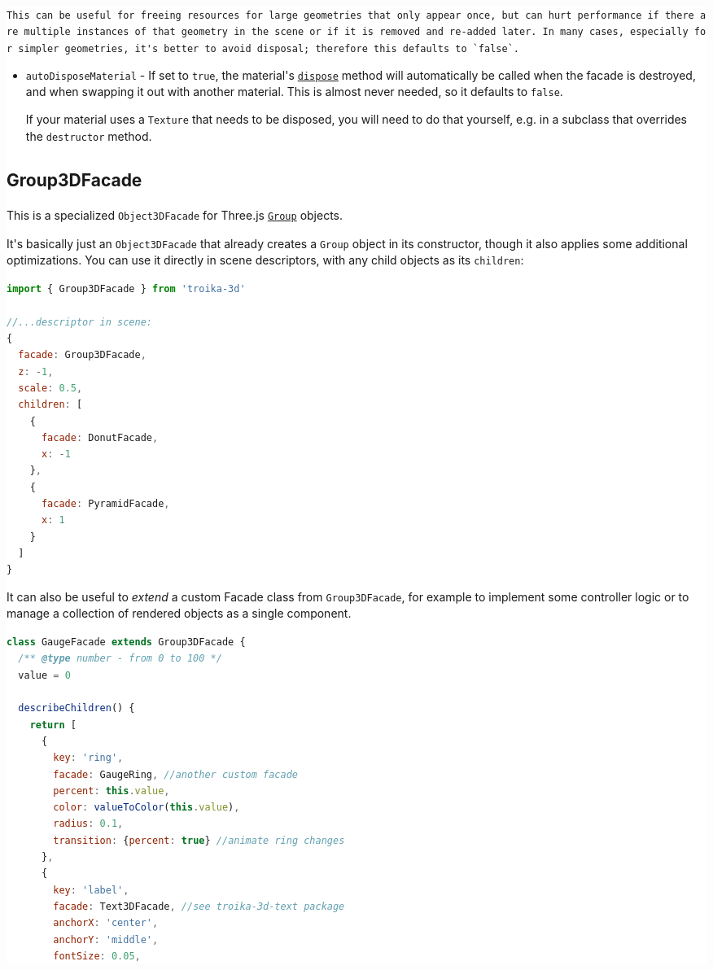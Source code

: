     This can be useful for freeing resources for large geometries that only appear once, but can hurt performance if there are multiple instances of that geometry in the scene or if it is removed and re-added later. In many cases, especially for simpler geometries, it's better to avoid disposal; therefore this defaults to `false`.

- `autoDisposeMaterial` - If set to `true`, the material's [`dispose`](https://threejs.org/docs/#api/en/materials/Material.dispose) method will automatically be called when the facade is destroyed, and when swapping it out with another material. This is almost never needed, so it defaults to `false`.

    If your material uses a `Texture` that needs to be disposed, you will need to do that yourself, e.g. in a subclass that overrides the `destructor` method.

## Group3DFacade

This is a specialized `Object3DFacade` for Three.js [`Group`](https://threejs.org/docs/#api/en/objects/Group) objects.

It's basically just an `Object3DFacade` that already creates a `Group` object in its constructor, though it also applies some additional optimizations. You can use it directly in scene descriptors, with any child objects as its `children`:

```js
import { Group3DFacade } from 'troika-3d'

//...descriptor in scene:
{
  facade: Group3DFacade,
  z: -1,
  scale: 0.5,
  children: [
    {
      facade: DonutFacade,
      x: -1
    },
    {
      facade: PyramidFacade,
      x: 1
    }
  ]
}
```

It can also be useful to _extend_ a custom Facade class from `Group3DFacade`, for example to implement some controller logic or to manage a collection of rendered objects as a single component.

```js
class GaugeFacade extends Group3DFacade {
  /** @type number - from 0 to 100 */
  value = 0
  
  describeChildren() {
    return [
      {
        key: 'ring',
        facade: GaugeRing, //another custom facade
        percent: this.value,
        color: valueToColor(this.value),
        radius: 0.1,
        transition: {percent: true} //animate ring changes
      },
      {
        key: 'label',
        facade: Text3DFacade, //see troika-3d-text package
        anchorX: 'center',
        anchorY: 'middle',
        fontSize: 0.05,
```